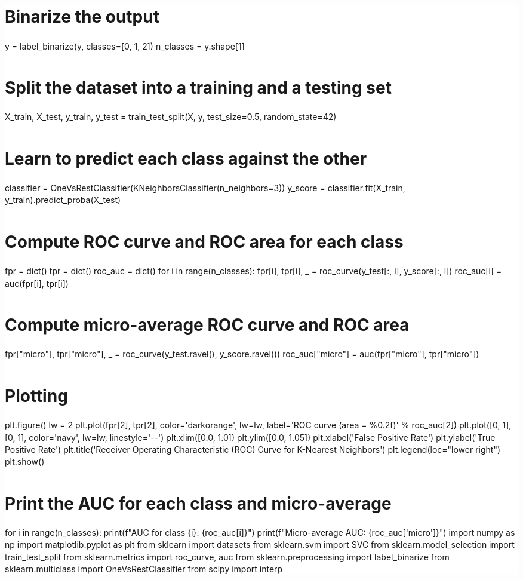 # Binarize the output
y = label_binarize(y, classes=[0, 1, 2])
n_classes = y.shape[1]

# Split the dataset into a training and a testing set
X_train, X_test, y_train, y_test = train_test_split(X, y, test_size=0.5, random_state=42)

# Learn to predict each class against the other
classifier = OneVsRestClassifier(KNeighborsClassifier(n_neighbors=3))
y_score = classifier.fit(X_train, y_train).predict_proba(X_test)

# Compute ROC curve and ROC area for each class
fpr = dict()
tpr = dict()
roc_auc = dict()
for i in range(n_classes):
    fpr[i], tpr[i], _ = roc_curve(y_test[:, i], y_score[:, i])
    roc_auc[i] = auc(fpr[i], tpr[i])

# Compute micro-average ROC curve and ROC area
fpr["micro"], tpr["micro"], _ = roc_curve(y_test.ravel(), y_score.ravel())
roc_auc["micro"] = auc(fpr["micro"], tpr["micro"])

# Plotting
plt.figure()
lw = 2
plt.plot(fpr[2], tpr[2], color='darkorange',
         lw=lw, label='ROC curve (area = %0.2f)' % roc_auc[2])
plt.plot([0, 1], [0, 1], color='navy', lw=lw, linestyle='--')
plt.xlim([0.0, 1.0])
plt.ylim([0.0, 1.05])
plt.xlabel('False Positive Rate')
plt.ylabel('True Positive Rate')
plt.title('Receiver Operating Characteristic (ROC) Curve for K-Nearest Neighbors')
plt.legend(loc="lower right")
plt.show()

# Print the AUC for each class and micro-average
for i in range(n_classes):
    print(f"AUC for class {i}: {roc_auc[i]}")
print(f"Micro-average AUC: {roc_auc['micro']}")
import numpy as np
import matplotlib.pyplot as plt
from sklearn import datasets
from sklearn.svm import SVC
from sklearn.model_selection import train_test_split
from sklearn.metrics import roc_curve, auc
from sklearn.preprocessing import label_binarize
from sklearn.multiclass import OneVsRestClassifier
from scipy import interp
